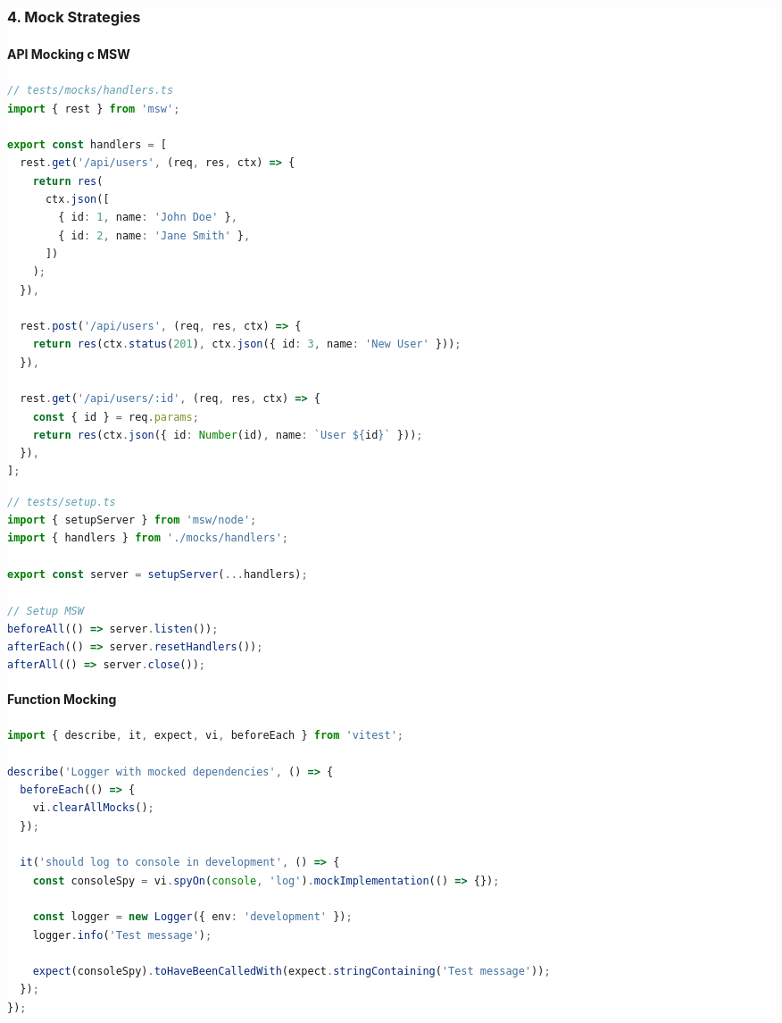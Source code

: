 ### 4. Mock Strategies

#### API Mocking с MSW

```typescript
// tests/mocks/handlers.ts
import { rest } from 'msw';

export const handlers = [
  rest.get('/api/users', (req, res, ctx) => {
    return res(
      ctx.json([
        { id: 1, name: 'John Doe' },
        { id: 2, name: 'Jane Smith' },
      ])
    );
  }),

  rest.post('/api/users', (req, res, ctx) => {
    return res(ctx.status(201), ctx.json({ id: 3, name: 'New User' }));
  }),

  rest.get('/api/users/:id', (req, res, ctx) => {
    const { id } = req.params;
    return res(ctx.json({ id: Number(id), name: `User ${id}` }));
  }),
];
```

```typescript
// tests/setup.ts
import { setupServer } from 'msw/node';
import { handlers } from './mocks/handlers';

export const server = setupServer(...handlers);

// Setup MSW
beforeAll(() => server.listen());
afterEach(() => server.resetHandlers());
afterAll(() => server.close());
```

#### Function Mocking

```typescript
import { describe, it, expect, vi, beforeEach } from 'vitest';

describe('Logger with mocked dependencies', () => {
  beforeEach(() => {
    vi.clearAllMocks();
  });

  it('should log to console in development', () => {
    const consoleSpy = vi.spyOn(console, 'log').mockImplementation(() => {});

    const logger = new Logger({ env: 'development' });
    logger.info('Test message');

    expect(consoleSpy).toHaveBeenCalledWith(expect.stringContaining('Test message'));
  });
});
```
